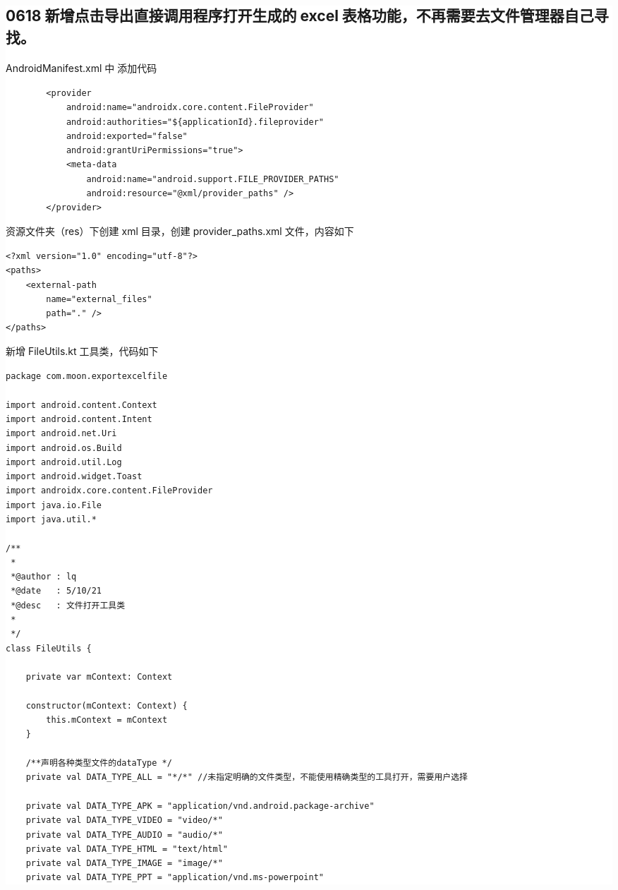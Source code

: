 
## 0618 新增点击导出直接调用程序打开生成的 excel 表格功能，不再需要去文件管理器自己寻找。    

AndroidManifest.xml 中 添加代码  

```
        <provider
            android:name="androidx.core.content.FileProvider"
            android:authorities="${applicationId}.fileprovider"
            android:exported="false"
            android:grantUriPermissions="true">
            <meta-data
                android:name="android.support.FILE_PROVIDER_PATHS"
                android:resource="@xml/provider_paths" />
        </provider>
```

资源文件夹（res）下创建 xml 目录，创建 provider_paths.xml 文件，内容如下  

```
<?xml version="1.0" encoding="utf-8"?>
<paths>
    <external-path
        name="external_files"
        path="." />
</paths>
```

新增 FileUtils.kt 工具类，代码如下   

```
package com.moon.exportexcelfile

import android.content.Context
import android.content.Intent
import android.net.Uri
import android.os.Build
import android.util.Log
import android.widget.Toast
import androidx.core.content.FileProvider
import java.io.File
import java.util.*

/**
 *
 *@author : lq
 *@date   : 5/10/21
 *@desc   : 文件打开工具类
 *
 */
class FileUtils {

    private var mContext: Context

    constructor(mContext: Context) {
        this.mContext = mContext
    }

    /**声明各种类型文件的dataType */
    private val DATA_TYPE_ALL = "*/*" //未指定明确的文件类型，不能使用精确类型的工具打开，需要用户选择

    private val DATA_TYPE_APK = "application/vnd.android.package-archive"
    private val DATA_TYPE_VIDEO = "video/*"
    private val DATA_TYPE_AUDIO = "audio/*"
    private val DATA_TYPE_HTML = "text/html"
    private val DATA_TYPE_IMAGE = "image/*"
    private val DATA_TYPE_PPT = "application/vnd.ms-powerpoint"
```
